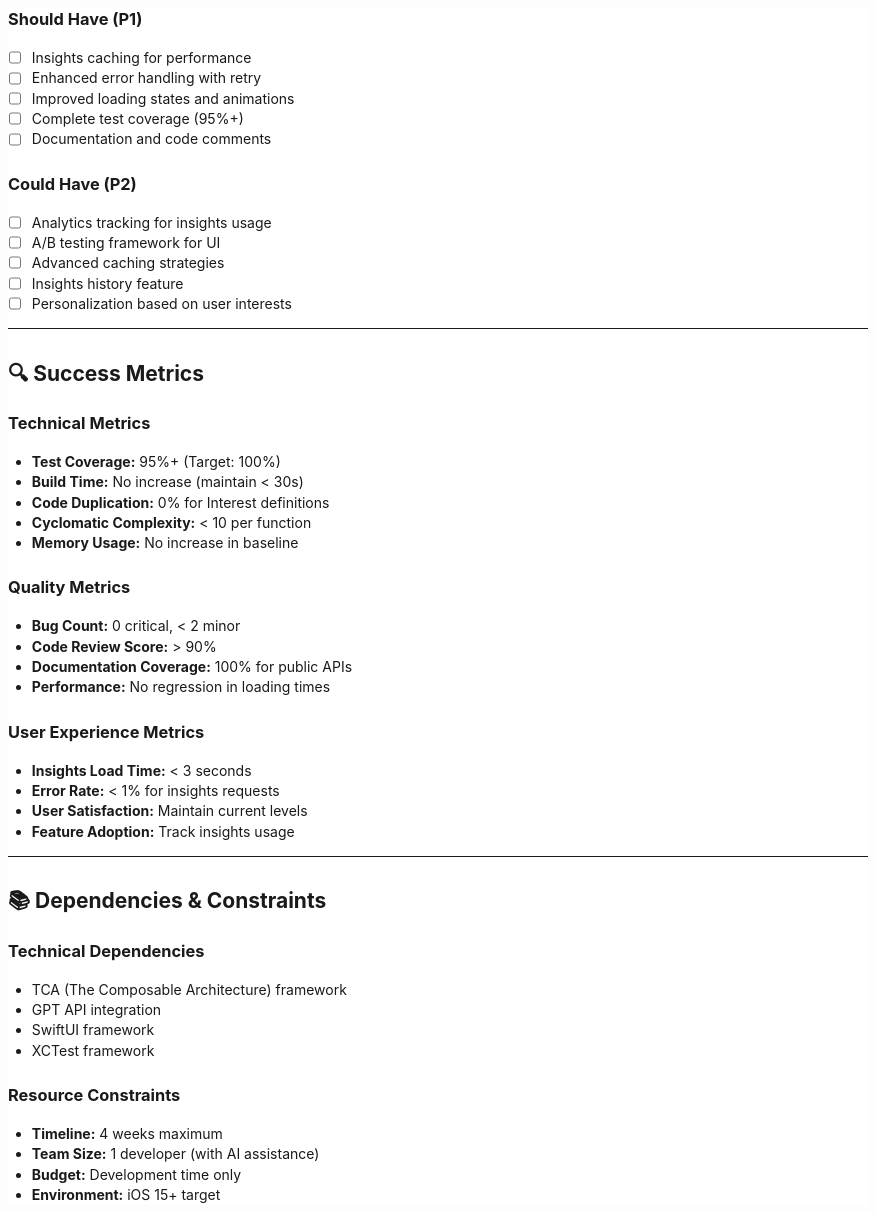 ### **Should Have (P1)**
- [ ] Insights caching for performance
- [ ] Enhanced error handling with retry
- [ ] Improved loading states and animations
- [ ] Complete test coverage (95%+)
- [ ] Documentation and code comments

### **Could Have (P2)**
- [ ] Analytics tracking for insights usage
- [ ] A/B testing framework for UI
- [ ] Advanced caching strategies
- [ ] Insights history feature
- [ ] Personalization based on user interests

---

## 🔍 Success Metrics

### **Technical Metrics**
- **Test Coverage:** 95%+ (Target: 100%)
- **Build Time:** No increase (maintain < 30s)
- **Code Duplication:** 0% for Interest definitions
- **Cyclomatic Complexity:** < 10 per function
- **Memory Usage:** No increase in baseline

### **Quality Metrics**
- **Bug Count:** 0 critical, < 2 minor
- **Code Review Score:** > 90%
- **Documentation Coverage:** 100% for public APIs
- **Performance:** No regression in loading times

### **User Experience Metrics**
- **Insights Load Time:** < 3 seconds
- **Error Rate:** < 1% for insights requests
- **User Satisfaction:** Maintain current levels
- **Feature Adoption:** Track insights usage

---

## 📚 Dependencies & Constraints

### **Technical Dependencies**
- TCA (The Composable Architecture) framework
- GPT API integration
- SwiftUI framework
- XCTest framework

### **Resource Constraints**
- **Timeline:** 4 weeks maximum
- **Team Size:** 1 developer (with AI assistance)
- **Budget:** Development time only
- **Environment:** iOS 15+ target
